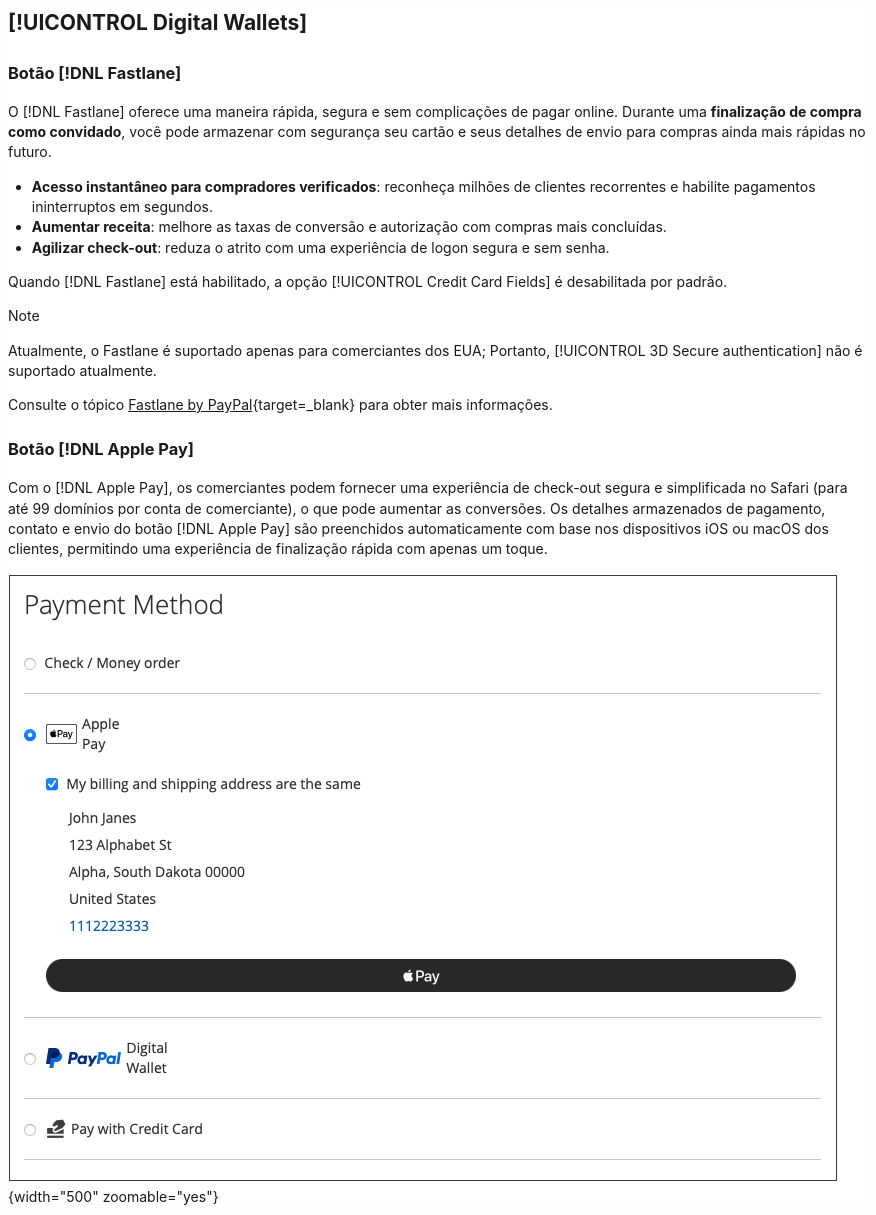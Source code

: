 ## [!UICONTROL Digital Wallets]

### Botão [!DNL Fastlane]

O [!DNL Fastlane] oferece uma maneira rápida, segura e sem complicações de pagar online. Durante uma **finalização de compra como convidado**, você pode armazenar com segurança seu cartão e seus detalhes de envio para compras ainda mais rápidas no futuro.

* **Acesso instantâneo para compradores verificados**: reconheça milhões de clientes recorrentes e habilite pagamentos ininterruptos em segundos.
* **Aumentar receita**: melhore as taxas de conversão e autorização com compras mais concluídas.
* **Agilizar check-out**: reduza o atrito com uma experiência de logon segura e sem senha.

Quando [!DNL Fastlane] está habilitado, a opção [!UICONTROL Credit Card Fields] é desabilitada por padrão.

>[!NOTE]
>
> Atualmente, o Fastlane é suportado apenas para comerciantes dos EUA; Portanto, [!UICONTROL 3D Secure authentication] não é suportado atualmente.

Consulte o tópico [Fastlane by PayPal](https://www.paypal.com/us/fastlane){target=_blank} para obter mais informações.

### Botão [!DNL Apple Pay]

Com o [!DNL Apple Pay], os comerciantes podem fornecer uma experiência de check-out segura e simplificada no Safari (para até 99 domínios por conta de comerciante), o que pode aumentar as conversões. Os detalhes armazenados de pagamento, contato e envio do botão [!DNL Apple Pay] são preenchidos automaticamente com base nos dispositivos iOS ou macOS dos clientes, permitindo uma experiência de finalização rápida com apenas um toque.

![Botão Pagar do Apple no minicart](assets/applepay-button.png){width="500" zoomable="yes"}

